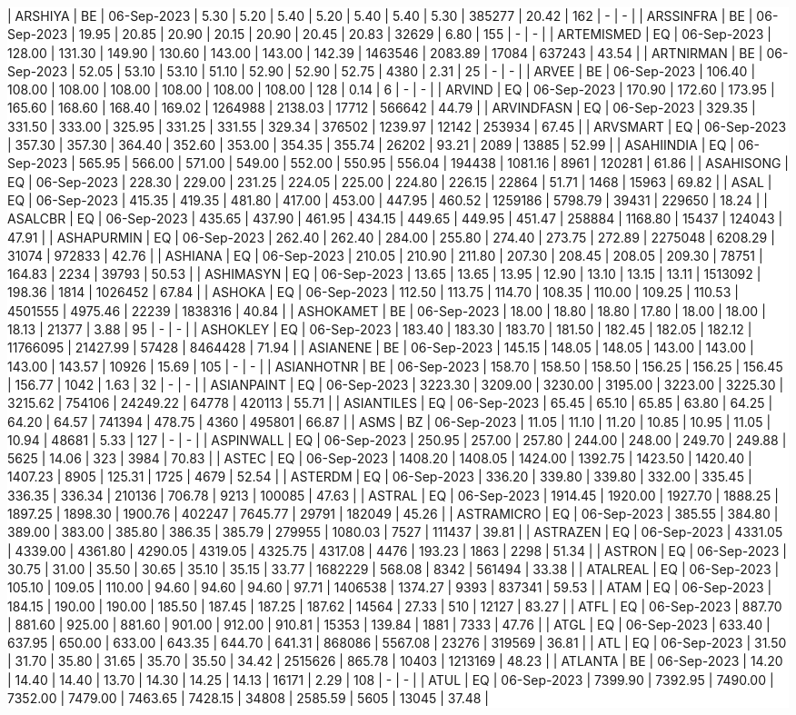 | ARSHIYA | BE | 06-Sep-2023 | 5.30 | 5.20 | 5.40 | 5.20 | 5.40 | 5.40 | 5.30 | 385277 | 20.42 | 162 | - | - |
| ARSSINFRA | BE | 06-Sep-2023 | 19.95 | 20.85 | 20.90 | 20.15 | 20.90 | 20.45 | 20.83 | 32629 | 6.80 | 155 | - | - |
| ARTEMISMED | EQ | 06-Sep-2023 | 128.00 | 131.30 | 149.90 | 130.60 | 143.00 | 143.00 | 142.39 | 1463546 | 2083.89 | 17084 | 637243 | 43.54 |
| ARTNIRMAN | BE | 06-Sep-2023 | 52.05 | 53.10 | 53.10 | 51.10 | 52.90 | 52.90 | 52.75 | 4380 | 2.31 | 25 | - | - |
| ARVEE | BE | 06-Sep-2023 | 106.40 | 108.00 | 108.00 | 108.00 | 108.00 | 108.00 | 108.00 | 128 | 0.14 | 6 | - | - |
| ARVIND | EQ | 06-Sep-2023 | 170.90 | 172.60 | 173.95 | 165.60 | 168.60 | 168.40 | 169.02 | 1264988 | 2138.03 | 17712 | 566642 | 44.79 |
| ARVINDFASN | EQ | 06-Sep-2023 | 329.35 | 331.50 | 333.00 | 325.95 | 331.25 | 331.55 | 329.34 | 376502 | 1239.97 | 12142 | 253934 | 67.45 |
| ARVSMART | EQ | 06-Sep-2023 | 357.30 | 357.30 | 364.40 | 352.60 | 353.00 | 354.35 | 355.74 | 26202 | 93.21 | 2089 | 13885 | 52.99 |
| ASAHIINDIA | EQ | 06-Sep-2023 | 565.95 | 566.00 | 571.00 | 549.00 | 552.00 | 550.95 | 556.04 | 194438 | 1081.16 | 8961 | 120281 | 61.86 |
| ASAHISONG | EQ | 06-Sep-2023 | 228.30 | 229.00 | 231.25 | 224.05 | 225.00 | 224.80 | 226.15 | 22864 | 51.71 | 1468 | 15963 | 69.82 |
| ASAL | EQ | 06-Sep-2023 | 415.35 | 419.35 | 481.80 | 417.00 | 453.00 | 447.95 | 460.52 | 1259186 | 5798.79 | 39431 | 229650 | 18.24 |
| ASALCBR | EQ | 06-Sep-2023 | 435.65 | 437.90 | 461.95 | 434.15 | 449.65 | 449.95 | 451.47 | 258884 | 1168.80 | 15437 | 124043 | 47.91 |
| ASHAPURMIN | EQ | 06-Sep-2023 | 262.40 | 262.40 | 284.00 | 255.80 | 274.40 | 273.75 | 272.89 | 2275048 | 6208.29 | 31074 | 972833 | 42.76 |
| ASHIANA | EQ | 06-Sep-2023 | 210.05 | 210.90 | 211.80 | 207.30 | 208.45 | 208.05 | 209.30 | 78751 | 164.83 | 2234 | 39793 | 50.53 |
| ASHIMASYN | EQ | 06-Sep-2023 | 13.65 | 13.65 | 13.95 | 12.90 | 13.10 | 13.15 | 13.11 | 1513092 | 198.36 | 1814 | 1026452 | 67.84 |
| ASHOKA | EQ | 06-Sep-2023 | 112.50 | 113.75 | 114.70 | 108.35 | 110.00 | 109.25 | 110.53 | 4501555 | 4975.46 | 22239 | 1838316 | 40.84 |
| ASHOKAMET | BE | 06-Sep-2023 | 18.00 | 18.80 | 18.80 | 17.80 | 18.00 | 18.00 | 18.13 | 21377 | 3.88 | 95 | - | - |
| ASHOKLEY | EQ | 06-Sep-2023 | 183.40 | 183.30 | 183.70 | 181.50 | 182.45 | 182.05 | 182.12 | 11766095 | 21427.99 | 57428 | 8464428 | 71.94 |
| ASIANENE | BE | 06-Sep-2023 | 145.15 | 148.05 | 148.05 | 143.00 | 143.00 | 143.00 | 143.57 | 10926 | 15.69 | 105 | - | - |
| ASIANHOTNR | BE | 06-Sep-2023 | 158.70 | 158.50 | 158.50 | 156.25 | 156.25 | 156.45 | 156.77 | 1042 | 1.63 | 32 | - | - |
| ASIANPAINT | EQ | 06-Sep-2023 | 3223.30 | 3209.00 | 3230.00 | 3195.00 | 3223.00 | 3225.30 | 3215.62 | 754106 | 24249.22 | 64778 | 420113 | 55.71 |
| ASIANTILES | EQ | 06-Sep-2023 | 65.45 | 65.10 | 65.85 | 63.80 | 64.25 | 64.20 | 64.57 | 741394 | 478.75 | 4360 | 495801 | 66.87 |
| ASMS | BZ | 06-Sep-2023 | 11.05 | 11.10 | 11.20 | 10.85 | 10.95 | 11.05 | 10.94 | 48681 | 5.33 | 127 | - | - |
| ASPINWALL | EQ | 06-Sep-2023 | 250.95 | 257.00 | 257.80 | 244.00 | 248.00 | 249.70 | 249.88 | 5625 | 14.06 | 323 | 3984 | 70.83 |
| ASTEC | EQ | 06-Sep-2023 | 1408.20 | 1408.05 | 1424.00 | 1392.75 | 1423.50 | 1420.40 | 1407.23 | 8905 | 125.31 | 1725 | 4679 | 52.54 |
| ASTERDM | EQ | 06-Sep-2023 | 336.20 | 339.80 | 339.80 | 332.00 | 335.45 | 336.35 | 336.34 | 210136 | 706.78 | 9213 | 100085 | 47.63 |
| ASTRAL | EQ | 06-Sep-2023 | 1914.45 | 1920.00 | 1927.70 | 1888.25 | 1897.25 | 1898.30 | 1900.76 | 402247 | 7645.77 | 29791 | 182049 | 45.26 |
| ASTRAMICRO | EQ | 06-Sep-2023 | 385.55 | 384.80 | 389.00 | 383.00 | 385.80 | 386.35 | 385.79 | 279955 | 1080.03 | 7527 | 111437 | 39.81 |
| ASTRAZEN | EQ | 06-Sep-2023 | 4331.05 | 4339.00 | 4361.80 | 4290.05 | 4319.05 | 4325.75 | 4317.08 | 4476 | 193.23 | 1863 | 2298 | 51.34 |
| ASTRON | EQ | 06-Sep-2023 | 30.75 | 31.00 | 35.50 | 30.65 | 35.10 | 35.15 | 33.77 | 1682229 | 568.08 | 8342 | 561494 | 33.38 |
| ATALREAL | EQ | 06-Sep-2023 | 105.10 | 109.05 | 110.00 | 94.60 | 94.60 | 94.60 | 97.71 | 1406538 | 1374.27 | 9393 | 837341 | 59.53 |
| ATAM | EQ | 06-Sep-2023 | 184.15 | 190.00 | 190.00 | 185.50 | 187.45 | 187.25 | 187.62 | 14564 | 27.33 | 510 | 12127 | 83.27 |
| ATFL | EQ | 06-Sep-2023 | 887.70 | 881.60 | 925.00 | 881.60 | 901.00 | 912.00 | 910.81 | 15353 | 139.84 | 1881 | 7333 | 47.76 |
| ATGL | EQ | 06-Sep-2023 | 633.40 | 637.95 | 650.00 | 633.00 | 643.35 | 644.70 | 641.31 | 868086 | 5567.08 | 23276 | 319569 | 36.81 |
| ATL | EQ | 06-Sep-2023 | 31.50 | 31.70 | 35.80 | 31.65 | 35.70 | 35.50 | 34.42 | 2515626 | 865.78 | 10403 | 1213169 | 48.23 |
| ATLANTA | BE | 06-Sep-2023 | 14.20 | 14.40 | 14.40 | 13.70 | 14.30 | 14.25 | 14.13 | 16171 | 2.29 | 108 | - | - |
| ATUL | EQ | 06-Sep-2023 | 7399.90 | 7392.95 | 7490.00 | 7352.00 | 7479.00 | 7463.65 | 7428.15 | 34808 | 2585.59 | 5605 | 13045 | 37.48 |